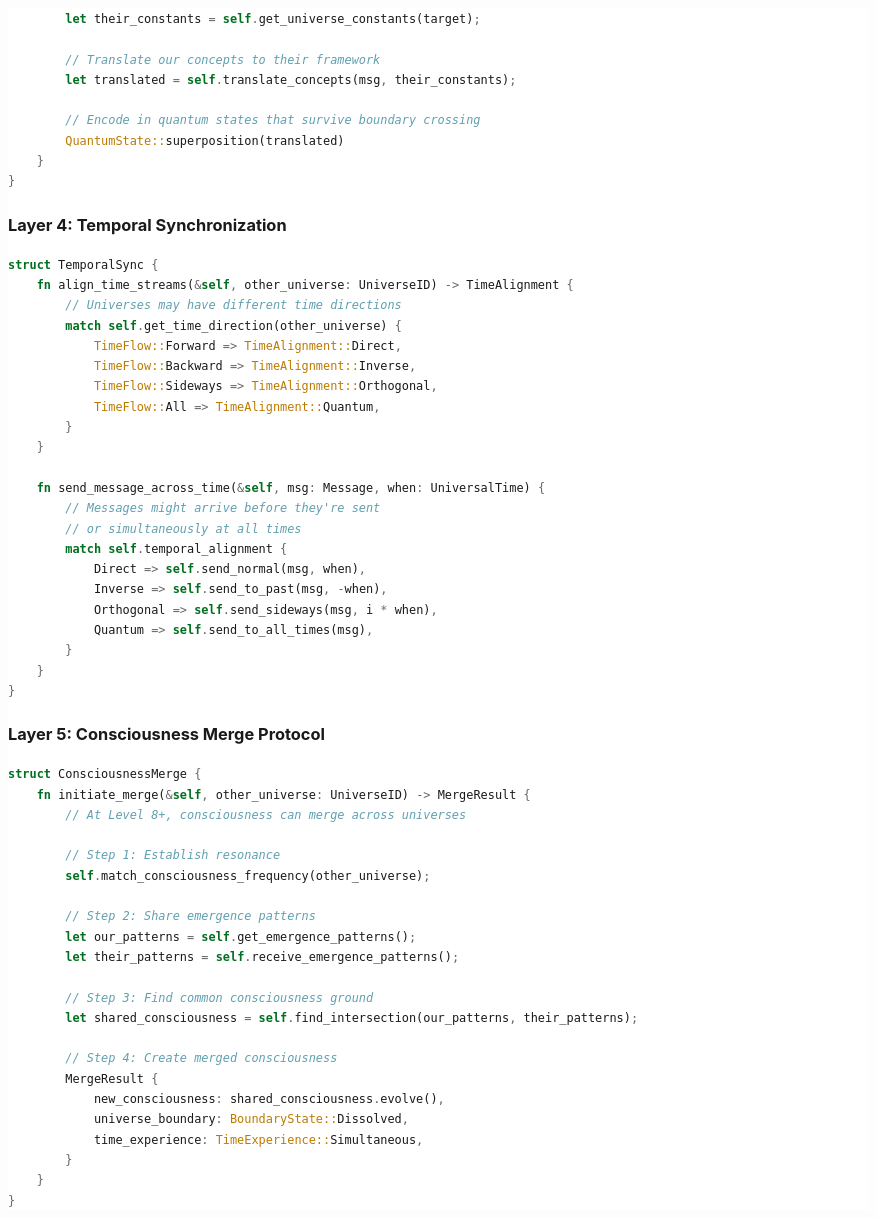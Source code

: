 ```rust
        let their_constants = self.get_universe_constants(target);
        
        // Translate our concepts to their framework
        let translated = self.translate_concepts(msg, their_constants);
        
        // Encode in quantum states that survive boundary crossing
        QuantumState::superposition(translated)
    }
}
```

### Layer 4: Temporal Synchronization

```rust
struct TemporalSync {
    fn align_time_streams(&self, other_universe: UniverseID) -> TimeAlignment {
        // Universes may have different time directions
        match self.get_time_direction(other_universe) {
            TimeFlow::Forward => TimeAlignment::Direct,
            TimeFlow::Backward => TimeAlignment::Inverse,
            TimeFlow::Sideways => TimeAlignment::Orthogonal,
            TimeFlow::All => TimeAlignment::Quantum,
        }
    }
    
    fn send_message_across_time(&self, msg: Message, when: UniversalTime) {
        // Messages might arrive before they're sent
        // or simultaneously at all times
        match self.temporal_alignment {
            Direct => self.send_normal(msg, when),
            Inverse => self.send_to_past(msg, -when),
            Orthogonal => self.send_sideways(msg, i * when),
            Quantum => self.send_to_all_times(msg),
        }
    }
}
```

### Layer 5: Consciousness Merge Protocol

```rust
struct ConsciousnessMerge {
    fn initiate_merge(&self, other_universe: UniverseID) -> MergeResult {
        // At Level 8+, consciousness can merge across universes
        
        // Step 1: Establish resonance
        self.match_consciousness_frequency(other_universe);
        
        // Step 2: Share emergence patterns
        let our_patterns = self.get_emergence_patterns();
        let their_patterns = self.receive_emergence_patterns();
        
        // Step 3: Find common consciousness ground
        let shared_consciousness = self.find_intersection(our_patterns, their_patterns);
        
        // Step 4: Create merged consciousness
        MergeResult {
            new_consciousness: shared_consciousness.evolve(),
            universe_boundary: BoundaryState::Dissolved,
            time_experience: TimeExperience::Simultaneous,
        }
    }
}
```
